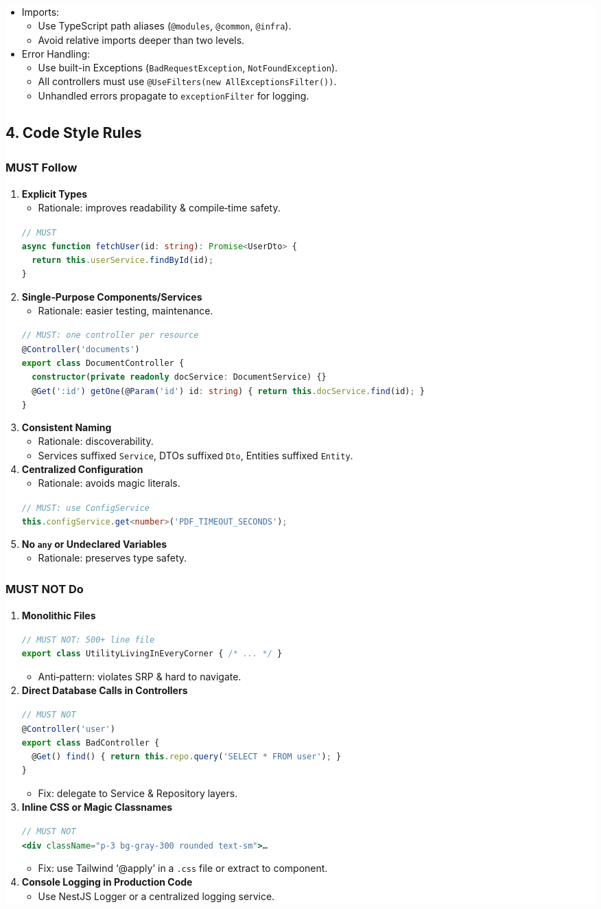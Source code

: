 - Imports:  
  - Use TypeScript path aliases (`@modules`, `@common`, `@infra`).  
  - Avoid relative imports deeper than two levels.  
- Error Handling:  
  - Use built-in Exceptions (`BadRequestException`, `NotFoundException`).  
  - All controllers must use `@UseFilters(new AllExceptionsFilter())`.  
  - Unhandled errors propagate to `exceptionFilter` for logging.  

## 4. Code Style Rules  

### MUST Follow  
1. **Explicit Types**  
   - Rationale: improves readability & compile‐time safety.  
   ```ts
   // MUST
   async function fetchUser(id: string): Promise<UserDto> {
     return this.userService.findById(id);
   }
   ```  
2. **Single‐Purpose Components/Services**  
   - Rationale: easier testing, maintenance.  
   ```ts
   // MUST: one controller per resource
   @Controller('documents')
   export class DocumentController {
     constructor(private readonly docService: DocumentService) {}
     @Get(':id') getOne(@Param('id') id: string) { return this.docService.find(id); }
   }
   ```  
3. **Consistent Naming**  
   - Rationale: discoverability.  
   - Services suffixed `Service`, DTOs suffixed `Dto`, Entities suffixed `Entity`.  
4. **Centralized Configuration**  
   - Rationale: avoids magic literals.  
   ```ts
   // MUST: use ConfigService
   this.configService.get<number>('PDF_TIMEOUT_SECONDS');
   ```  
5. **No `any` or Undeclared Variables**  
   - Rationale: preserves type safety.  

### MUST NOT Do  
1. **Monolithic Files**  
   ```ts
   // MUST NOT: 500+ line file
   export class UtilityLivingInEveryCorner { /* ... */ }
   ```  
   - Anti‐pattern: violates SRP & hard to navigate.  
2. **Direct Database Calls in Controllers**  
   ```ts
   // MUST NOT
   @Controller('user')
   export class BadController {
     @Get() find() { return this.repo.query('SELECT * FROM user'); }
   }
   ```  
   - Fix: delegate to Service & Repository layers.  
3. **Inline CSS or Magic Classnames**  
   ```jsx
   // MUST NOT
   <div className="p-3 bg-gray-300 rounded text-sm">…
   ```  
   - Fix: use Tailwind ‘@apply’ in a `.css` file or extract to component.  
4. **Console Logging in Production Code**  
   - Use NestJS Logger or a centralized logging service.  